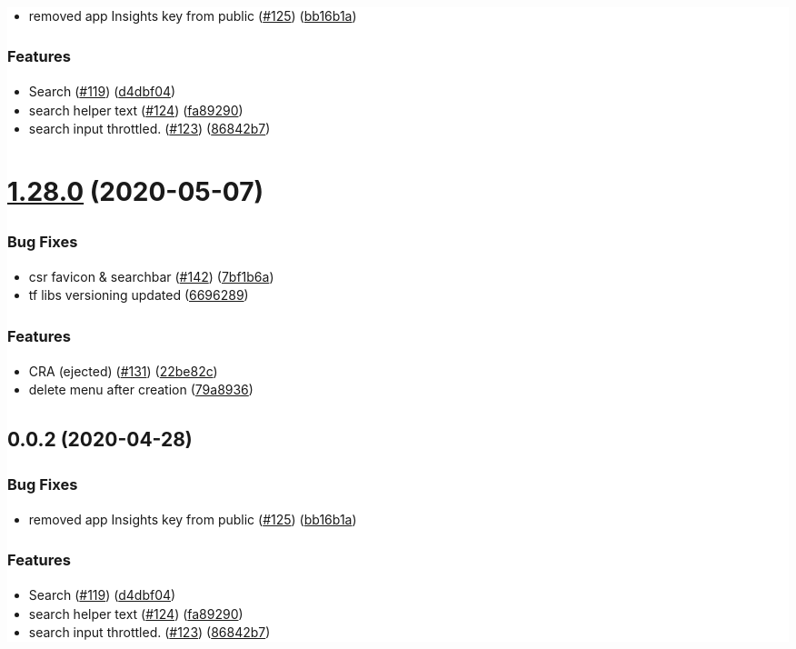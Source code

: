 * removed app Insights key from public ([#125](https://github.com/amido/stacks-webapp-template/issues/125)) ([bb16b1a](https://github.com/amido/stacks-webapp-template/commit/bb16b1a63d47618d82f94bb395e306e8bd792236))


### Features

* Search ([#119](https://github.com/amido/stacks-webapp-template/issues/119)) ([d4dbf04](https://github.com/amido/stacks-webapp-template/commit/d4dbf04cd4cbdd761de962f0c8388f02b6489497))
* search helper text ([#124](https://github.com/amido/stacks-webapp-template/issues/124)) ([fa89290](https://github.com/amido/stacks-webapp-template/commit/fa89290a74062e7de46be859c3b2fda1b2eb475e))
* search input throttled. ([#123](https://github.com/amido/stacks-webapp-template/issues/123)) ([86842b7](https://github.com/amido/stacks-webapp-template/commit/86842b7c5b885d3c140c47eea0ed3126e680cfa4))





# [1.28.0](https://github.com/amido/stacks-webapp-template/compare/@amidostacks/scaffolding-cli@1.12.1...@amidostacks/scaffolding-cli@1.28.0) (2020-05-07)


### Bug Fixes

* csr favicon & searchbar ([#142](https://github.com/amido/stacks-webapp-template/issues/142)) ([7bf1b6a](https://github.com/amido/stacks-webapp-template/commit/7bf1b6a59b5d5de302b8347916266f2a793cf359))
* tf libs versioning updated ([6696289](https://github.com/amido/stacks-webapp-template/commit/669628972103228b9b0fa7f1bc1875993bd6cba1))


### Features

* CRA (ejected) ([#131](https://github.com/amido/stacks-webapp-template/issues/131)) ([22be82c](https://github.com/amido/stacks-webapp-template/commit/22be82c8ae37be764cb2bf483a1eedb1e4b5fee3))
* delete menu after creation ([79a8936](https://github.com/amido/stacks-webapp-template/commit/79a8936edd49be2d914733e3f82052918ba800b8))



## 0.0.2 (2020-04-28)


### Bug Fixes

* removed app Insights key from public ([#125](https://github.com/amido/stacks-webapp-template/issues/125)) ([bb16b1a](https://github.com/amido/stacks-webapp-template/commit/bb16b1a63d47618d82f94bb395e306e8bd792236))


### Features

* Search ([#119](https://github.com/amido/stacks-webapp-template/issues/119)) ([d4dbf04](https://github.com/amido/stacks-webapp-template/commit/d4dbf04cd4cbdd761de962f0c8388f02b6489497))
* search helper text ([#124](https://github.com/amido/stacks-webapp-template/issues/124)) ([fa89290](https://github.com/amido/stacks-webapp-template/commit/fa89290a74062e7de46be859c3b2fda1b2eb475e))
* search input throttled. ([#123](https://github.com/amido/stacks-webapp-template/issues/123)) ([86842b7](https://github.com/amido/stacks-webapp-template/commit/86842b7c5b885d3c140c47eea0ed3126e680cfa4))
